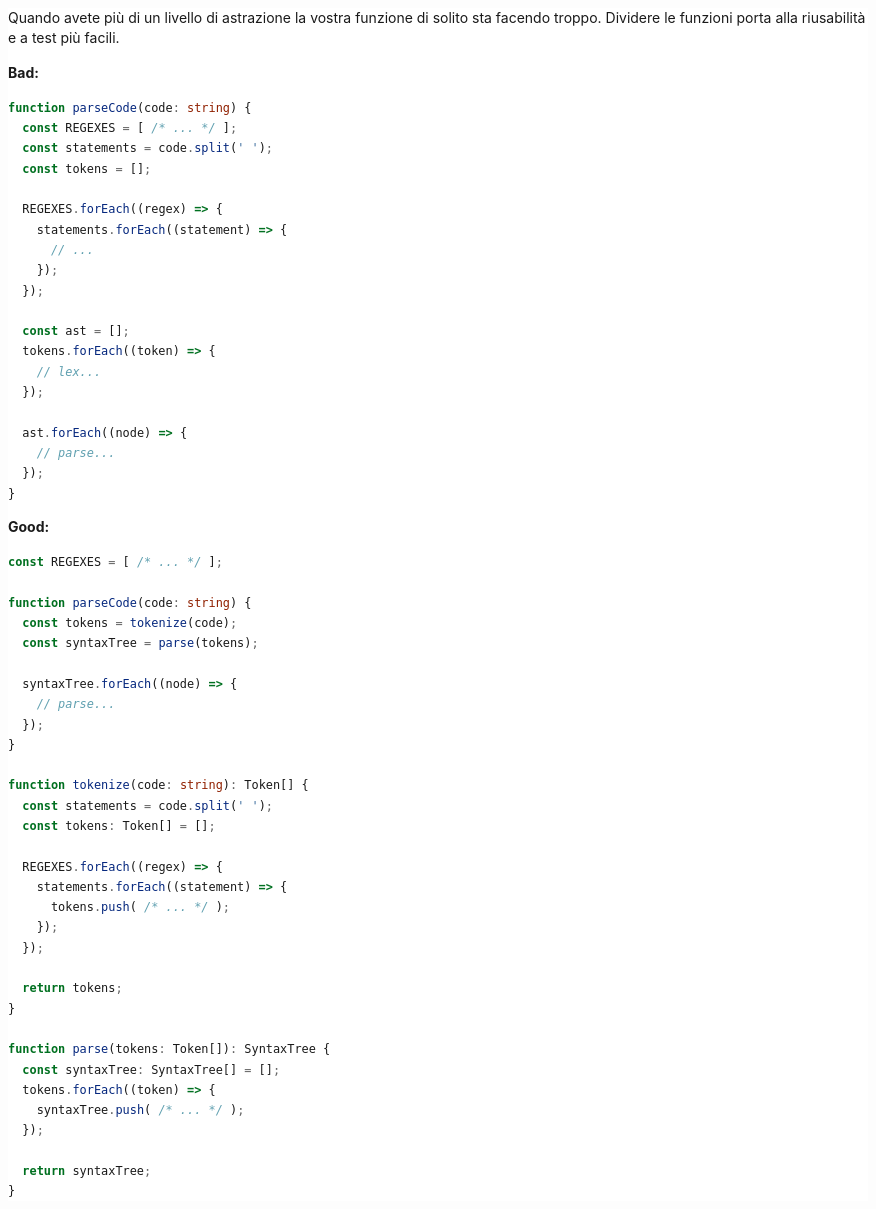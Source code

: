 Quando avete più di un livello di astrazione la vostra funzione di solito sta facendo troppo. Dividere le funzioni porta alla riusabilità e a test più facili.

**Bad:**

```ts
function parseCode(code: string) {
  const REGEXES = [ /* ... */ ];
  const statements = code.split(' ');
  const tokens = [];

  REGEXES.forEach((regex) => {
    statements.forEach((statement) => {
      // ...
    });
  });

  const ast = [];
  tokens.forEach((token) => {
    // lex...
  });

  ast.forEach((node) => {
    // parse...
  });
}
```

**Good:**

```ts
const REGEXES = [ /* ... */ ];

function parseCode(code: string) {
  const tokens = tokenize(code);
  const syntaxTree = parse(tokens);

  syntaxTree.forEach((node) => {
    // parse...
  });
}

function tokenize(code: string): Token[] {
  const statements = code.split(' ');
  const tokens: Token[] = [];

  REGEXES.forEach((regex) => {
    statements.forEach((statement) => {
      tokens.push( /* ... */ );
    });
  });

  return tokens;
}

function parse(tokens: Token[]): SyntaxTree {
  const syntaxTree: SyntaxTree[] = [];
  tokens.forEach((token) => {
    syntaxTree.push( /* ... */ );
  });

  return syntaxTree;
}
```
